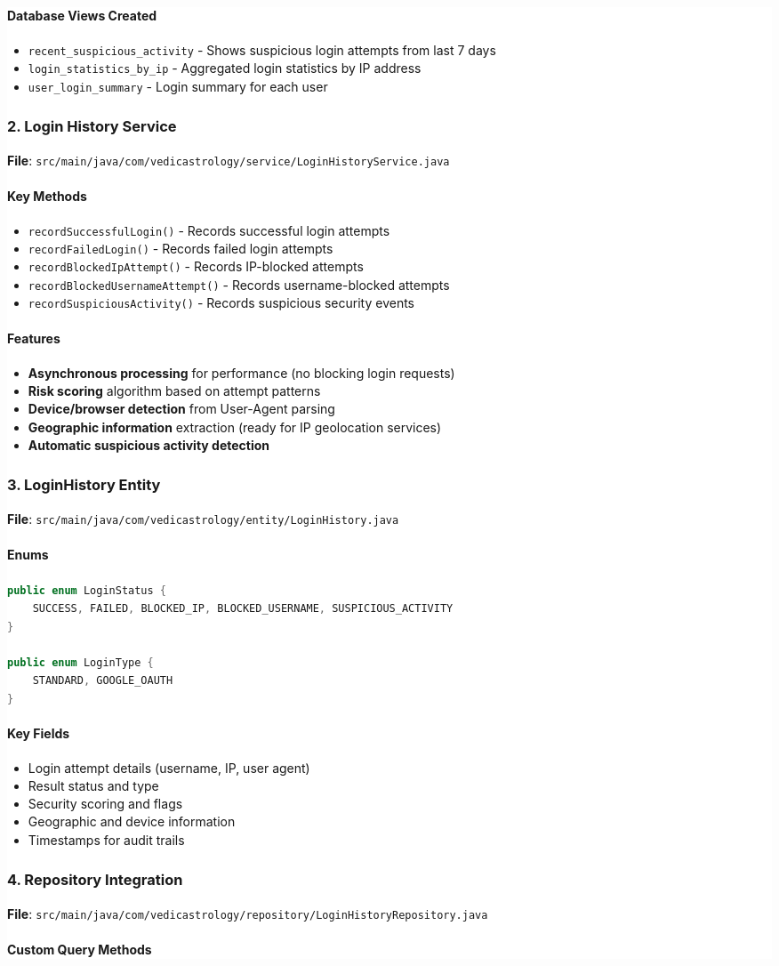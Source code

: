 #### Database Views Created

- `recent_suspicious_activity` - Shows suspicious login attempts from last 7 days
- `login_statistics_by_ip` - Aggregated login statistics by IP address
- `user_login_summary` - Login summary for each user

### 2. Login History Service

**File**: `src/main/java/com/vedicastrology/service/LoginHistoryService.java`

#### Key Methods

- `recordSuccessfulLogin()` - Records successful login attempts
- `recordFailedLogin()` - Records failed login attempts  
- `recordBlockedIpAttempt()` - Records IP-blocked attempts
- `recordBlockedUsernameAttempt()` - Records username-blocked attempts
- `recordSuspiciousActivity()` - Records suspicious security events

#### Features

- **Asynchronous processing** for performance (no blocking login requests)
- **Risk scoring** algorithm based on attempt patterns
- **Device/browser detection** from User-Agent parsing
- **Geographic information** extraction (ready for IP geolocation services)
- **Automatic suspicious activity detection**

### 3. LoginHistory Entity

**File**: `src/main/java/com/vedicastrology/entity/LoginHistory.java`

#### Enums

```java
public enum LoginStatus {
    SUCCESS, FAILED, BLOCKED_IP, BLOCKED_USERNAME, SUSPICIOUS_ACTIVITY
}

public enum LoginType {
    STANDARD, GOOGLE_OAUTH
}
```

#### Key Fields

- Login attempt details (username, IP, user agent)
- Result status and type
- Security scoring and flags
- Geographic and device information
- Timestamps for audit trails

### 4. Repository Integration

**File**: `src/main/java/com/vedicastrology/repository/LoginHistoryRepository.java`

#### Custom Query Methods
